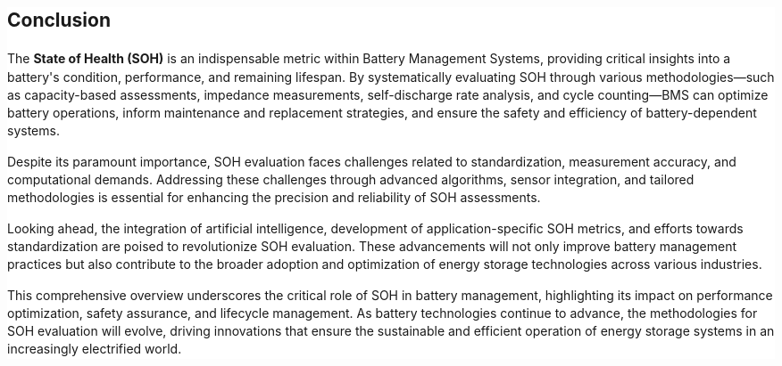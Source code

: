 
## **Conclusion**

The **State of Health (SOH)** is an indispensable metric within Battery Management Systems, providing critical insights into a battery's condition, performance, and remaining lifespan. By systematically evaluating SOH through various methodologies—such as capacity-based assessments, impedance measurements, self-discharge rate analysis, and cycle counting—BMS can optimize battery operations, inform maintenance and replacement strategies, and ensure the safety and efficiency of battery-dependent systems.

Despite its paramount importance, SOH evaluation faces challenges related to standardization, measurement accuracy, and computational demands. Addressing these challenges through advanced algorithms, sensor integration, and tailored methodologies is essential for enhancing the precision and reliability of SOH assessments.

Looking ahead, the integration of artificial intelligence, development of application-specific SOH metrics, and efforts towards standardization are poised to revolutionize SOH evaluation. These advancements will not only improve battery management practices but also contribute to the broader adoption and optimization of energy storage technologies across various industries.

This comprehensive overview underscores the critical role of SOH in battery management, highlighting its impact on performance optimization, safety assurance, and lifecycle management. As battery technologies continue to advance, the methodologies for SOH evaluation will evolve, driving innovations that ensure the sustainable and efficient operation of energy storage systems in an increasingly electrified world.